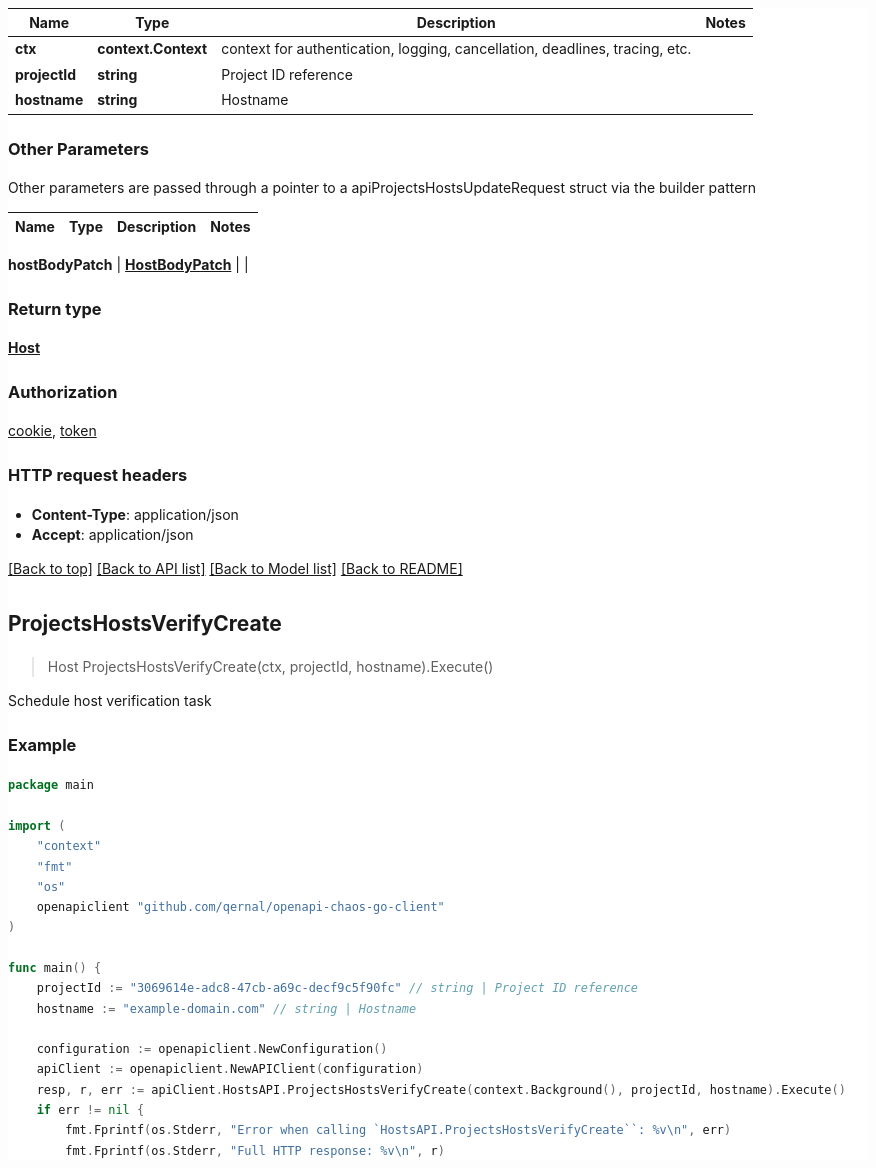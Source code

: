 
Name | Type | Description  | Notes
------------- | ------------- | ------------- | -------------
**ctx** | **context.Context** | context for authentication, logging, cancellation, deadlines, tracing, etc.
**projectId** | **string** | Project ID reference | 
**hostname** | **string** | Hostname | 

### Other Parameters

Other parameters are passed through a pointer to a apiProjectsHostsUpdateRequest struct via the builder pattern


Name | Type | Description  | Notes
------------- | ------------- | ------------- | -------------


 **hostBodyPatch** | [**HostBodyPatch**](HostBodyPatch.md) |  | 

### Return type

[**Host**](Host.md)

### Authorization

[cookie](../README.md#cookie), [token](../README.md#token)

### HTTP request headers

- **Content-Type**: application/json
- **Accept**: application/json

[[Back to top]](#) [[Back to API list]](../README.md#documentation-for-api-endpoints)
[[Back to Model list]](../README.md#documentation-for-models)
[[Back to README]](../README.md)


## ProjectsHostsVerifyCreate

> Host ProjectsHostsVerifyCreate(ctx, projectId, hostname).Execute()

Schedule host verification task

### Example

```go
package main

import (
	"context"
	"fmt"
	"os"
	openapiclient "github.com/qernal/openapi-chaos-go-client"
)

func main() {
	projectId := "3069614e-adc8-47cb-a69c-decf9c5f90fc" // string | Project ID reference
	hostname := "example-domain.com" // string | Hostname

	configuration := openapiclient.NewConfiguration()
	apiClient := openapiclient.NewAPIClient(configuration)
	resp, r, err := apiClient.HostsAPI.ProjectsHostsVerifyCreate(context.Background(), projectId, hostname).Execute()
	if err != nil {
		fmt.Fprintf(os.Stderr, "Error when calling `HostsAPI.ProjectsHostsVerifyCreate``: %v\n", err)
		fmt.Fprintf(os.Stderr, "Full HTTP response: %v\n", r)
```